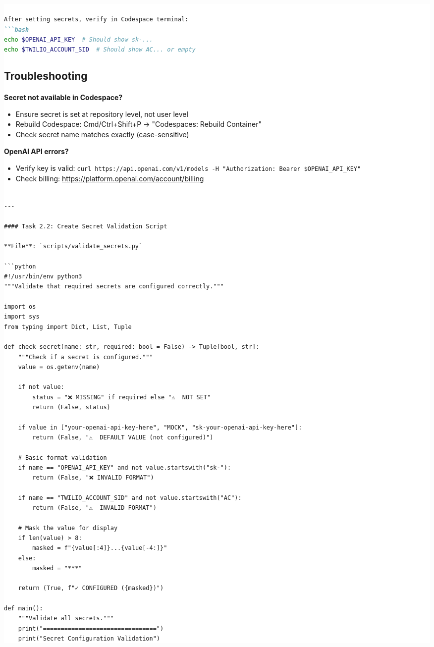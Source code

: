 ```markdown

After setting secrets, verify in Codespace terminal:
```bash
echo $OPENAI_API_KEY  # Should show sk-...
echo $TWILIO_ACCOUNT_SID  # Should show AC... or empty
```

## Troubleshooting

**Secret not available in Codespace?**
- Ensure secret is set at repository level, not user level
- Rebuild Codespace: Cmd/Ctrl+Shift+P → "Codespaces: Rebuild Container"
- Check secret name matches exactly (case-sensitive)

**OpenAI API errors?**
- Verify key is valid: `curl https://api.openai.com/v1/models -H "Authorization: Bearer $OPENAI_API_KEY"`
- Check billing: https://platform.openai.com/account/billing
```

---

#### Task 2.2: Create Secret Validation Script

**File**: `scripts/validate_secrets.py`

```python
#!/usr/bin/env python3
"""Validate that required secrets are configured correctly."""

import os
import sys
from typing import Dict, List, Tuple

def check_secret(name: str, required: bool = False) -> Tuple[bool, str]:
    """Check if a secret is configured."""
    value = os.getenv(name)

    if not value:
        status = "❌ MISSING" if required else "⚠️  NOT SET"
        return (False, status)

    if value in ["your-openai-api-key-here", "MOCK", "sk-your-openai-api-key-here"]:
        return (False, "⚠️  DEFAULT VALUE (not configured)")

    # Basic format validation
    if name == "OPENAI_API_KEY" and not value.startswith("sk-"):
        return (False, "❌ INVALID FORMAT")

    if name == "TWILIO_ACCOUNT_SID" and not value.startswith("AC"):
        return (False, "⚠️  INVALID FORMAT")

    # Mask the value for display
    if len(value) > 8:
        masked = f"{value[:4]}...{value[-4:]}"
    else:
        masked = "***"

    return (True, f"✓ CONFIGURED ({masked})")

def main():
    """Validate all secrets."""
    print("================================")
    print("Secret Configuration Validation")
```
